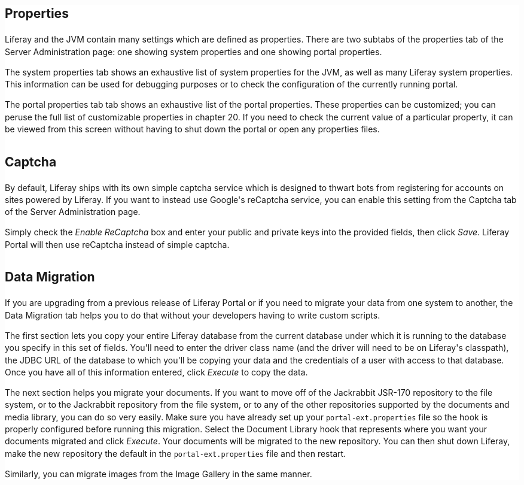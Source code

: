 ## Properties

Liferay and the JVM contain many settings which are defined as properties. There
are two subtabs of the properties tab of the Server Administration page: one
showing system properties and one showing portal properties.

The system properties tab shows an exhaustive list of system properties for the
JVM, as well as many Liferay system properties. This information can be used for
debugging purposes or to check the configuration of the currently running
portal.

The portal properties tab tab shows an exhaustive list of the portal properties.
These properties can be customized; you can peruse the full list of customizable
properties in chapter 20. If you need to check the current value of a particular
property, it can be viewed from this screen without having to shut down the
portal or open any properties files.

## Captcha

By default, Liferay ships with its own simple captcha service which is designed
to thwart bots from registering for accounts on sites powered by Liferay. If you
want to instead use Google's reCaptcha service, you can enable this setting from
the Captcha tab of the Server Administration page.

Simply check the *Enable ReCaptcha* box and enter your public and private keys
into the provided fields, then click *Save*. Liferay Portal will then use
reCaptcha instead of simple captcha.

## Data Migration

If you are upgrading from a previous release of Liferay Portal or if you need to
migrate your data from one system to another, the Data Migration tab helps you
to do that without your developers having to write custom scripts.

The first section lets you copy your entire Liferay database from the current
database under which it is running to the database you specify in this set of
fields. You'll need to enter the driver class name (and the driver will need to
be on Liferay's classpath), the JDBC URL of the database to which you'll be
copying your data and the credentials of a user with access to that database.
Once you have all of this information entered, click *Execute* to copy the data.

The next section helps you migrate your documents. If you want to move off of
the Jackrabbit JSR-170 repository to the file system, or to the Jackrabbit
repository from the file system, or to any of the other repositories supported
by the documents and media library, you can do so very easily. Make sure you
have already set up your `portal-ext.properties` file so the hook is properly
configured before running this migration. Select the Document Library hook that
represents where you want your documents migrated and click *Execute*. Your
documents will be migrated to the new repository. You can then shut down
Liferay, make the new repository the default in the `portal-ext.properties` file
and then restart.

Similarly, you can migrate images from the Image Gallery in the same manner.
